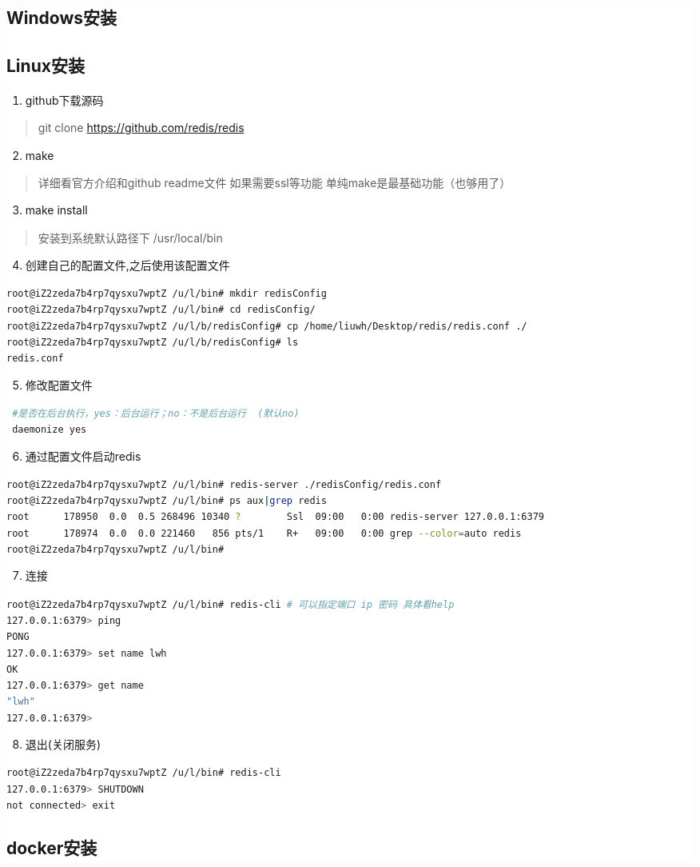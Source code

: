 
## Windows安装

## Linux安装    

1. github下载源码
> git clone https://github.com/redis/redis
2. make
>详细看官方介绍和github readme文件 如果需要ssl等功能  单纯make是最基础功能（也够用了）
3. make install
> 安装到系统默认路径下 /usr/local/bin
4. 创建自己的配置文件,之后使用该配置文件
```bash
root@iZ2zeda7b4rp7qysxu7wptZ /u/l/bin# mkdir redisConfig
root@iZ2zeda7b4rp7qysxu7wptZ /u/l/bin# cd redisConfig/
root@iZ2zeda7b4rp7qysxu7wptZ /u/l/b/redisConfig# cp /home/liuwh/Desktop/redis/redis.conf ./
root@iZ2zeda7b4rp7qysxu7wptZ /u/l/b/redisConfig# ls
redis.conf
```
5. 修改配置文件
```bash
 #是否在后台执行，yes：后台运行；no：不是后台运行  (默认no)
 daemonize yes
```



6. 通过配置文件启动redis
```bash
root@iZ2zeda7b4rp7qysxu7wptZ /u/l/bin# redis-server ./redisConfig/redis.conf 
root@iZ2zeda7b4rp7qysxu7wptZ /u/l/bin# ps aux|grep redis
root      178950  0.0  0.5 268496 10340 ?        Ssl  09:00   0:00 redis-server 127.0.0.1:6379
root      178974  0.0  0.0 221460   856 pts/1    R+   09:00   0:00 grep --color=auto redis
root@iZ2zeda7b4rp7qysxu7wptZ /u/l/bin# 

```
7. 连接
```bash
root@iZ2zeda7b4rp7qysxu7wptZ /u/l/bin# redis-cli # 可以指定端口 ip 密码 具体看help
127.0.0.1:6379> ping 
PONG
127.0.0.1:6379> set name lwh
OK
127.0.0.1:6379> get name
"lwh"
127.0.0.1:6379> 
```
8. 退出(关闭服务)
```bash
root@iZ2zeda7b4rp7qysxu7wptZ /u/l/bin# redis-cli 
127.0.0.1:6379> SHUTDOWN
not connected> exit
```
## docker安装
